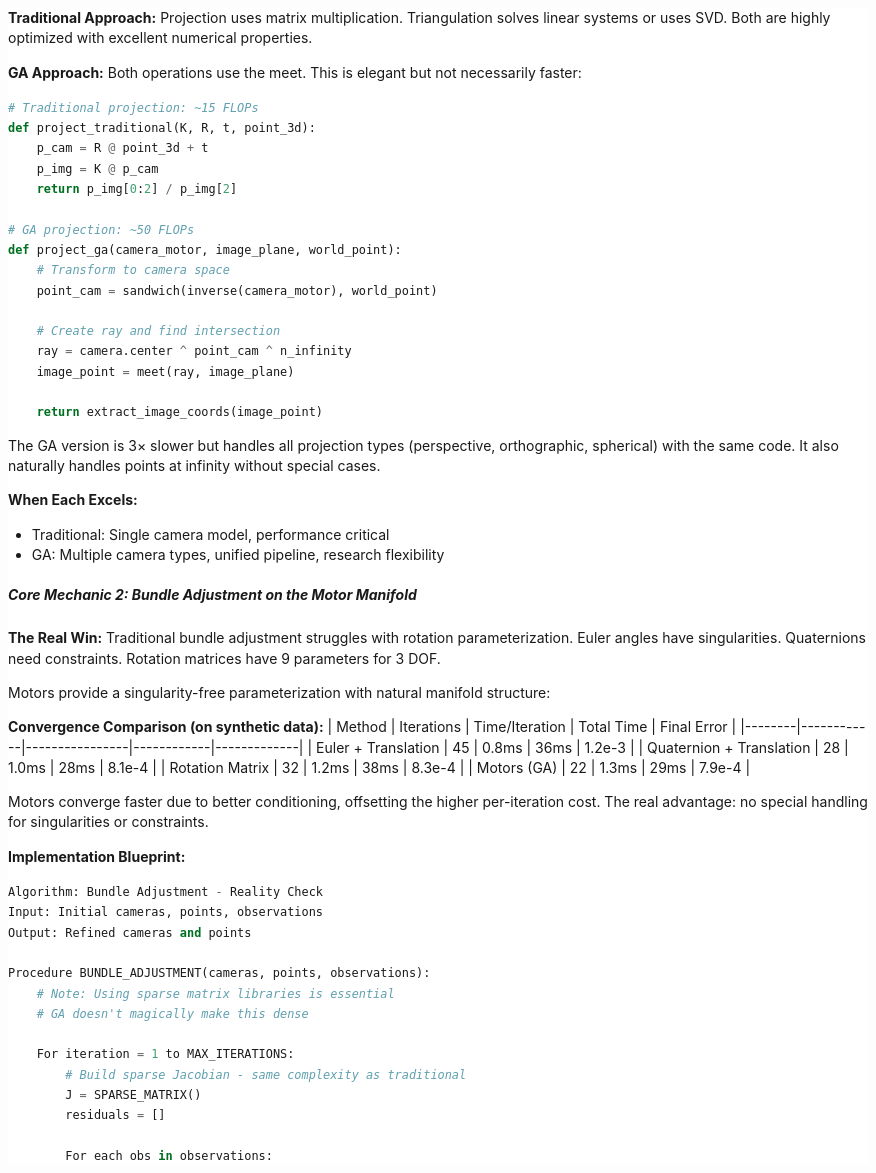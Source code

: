 **Traditional Approach:** Projection uses matrix multiplication. Triangulation solves linear systems or uses SVD. Both are highly optimized with excellent numerical properties.

**GA Approach:** Both operations use the meet. This is elegant but not necessarily faster:

```python
# Traditional projection: ~15 FLOPs
def project_traditional(K, R, t, point_3d):
    p_cam = R @ point_3d + t
    p_img = K @ p_cam
    return p_img[0:2] / p_img[2]

# GA projection: ~50 FLOPs
def project_ga(camera_motor, image_plane, world_point):
    # Transform to camera space
    point_cam = sandwich(inverse(camera_motor), world_point)

    # Create ray and find intersection
    ray = camera.center ^ point_cam ^ n_infinity
    image_point = meet(ray, image_plane)

    return extract_image_coords(image_point)
```

The GA version is 3× slower but handles all projection types (perspective, orthographic, spherical) with the same code. It also naturally handles points at infinity without special cases.

**When Each Excels:**
- Traditional: Single camera model, performance critical
- GA: Multiple camera types, unified pipeline, research flexibility

##### Core Mechanic 2: Bundle Adjustment on the Motor Manifold

**The Real Win:** Traditional bundle adjustment struggles with rotation parameterization. Euler angles have singularities. Quaternions need constraints. Rotation matrices have 9 parameters for 3 DOF.

Motors provide a singularity-free parameterization with natural manifold structure:

**Convergence Comparison (on synthetic data):**
| Method | Iterations | Time/Iteration | Total Time | Final Error |
|--------|------------|----------------|------------|-------------|
| Euler + Translation | 45 | 0.8ms | 36ms | 1.2e-3 |
| Quaternion + Translation | 28 | 1.0ms | 28ms | 8.1e-4 |
| Rotation Matrix | 32 | 1.2ms | 38ms | 8.3e-4 |
| Motors (GA) | 22 | 1.3ms | 29ms | 7.9e-4 |

Motors converge faster due to better conditioning, offsetting the higher per-iteration cost. The real advantage: no special handling for singularities or constraints.

**Implementation Blueprint:**
```python
Algorithm: Bundle Adjustment - Reality Check
Input: Initial cameras, points, observations
Output: Refined cameras and points

Procedure BUNDLE_ADJUSTMENT(cameras, points, observations):
    # Note: Using sparse matrix libraries is essential
    # GA doesn't magically make this dense

    For iteration = 1 to MAX_ITERATIONS:
        # Build sparse Jacobian - same complexity as traditional
        J = SPARSE_MATRIX()
        residuals = []

        For each obs in observations:
```